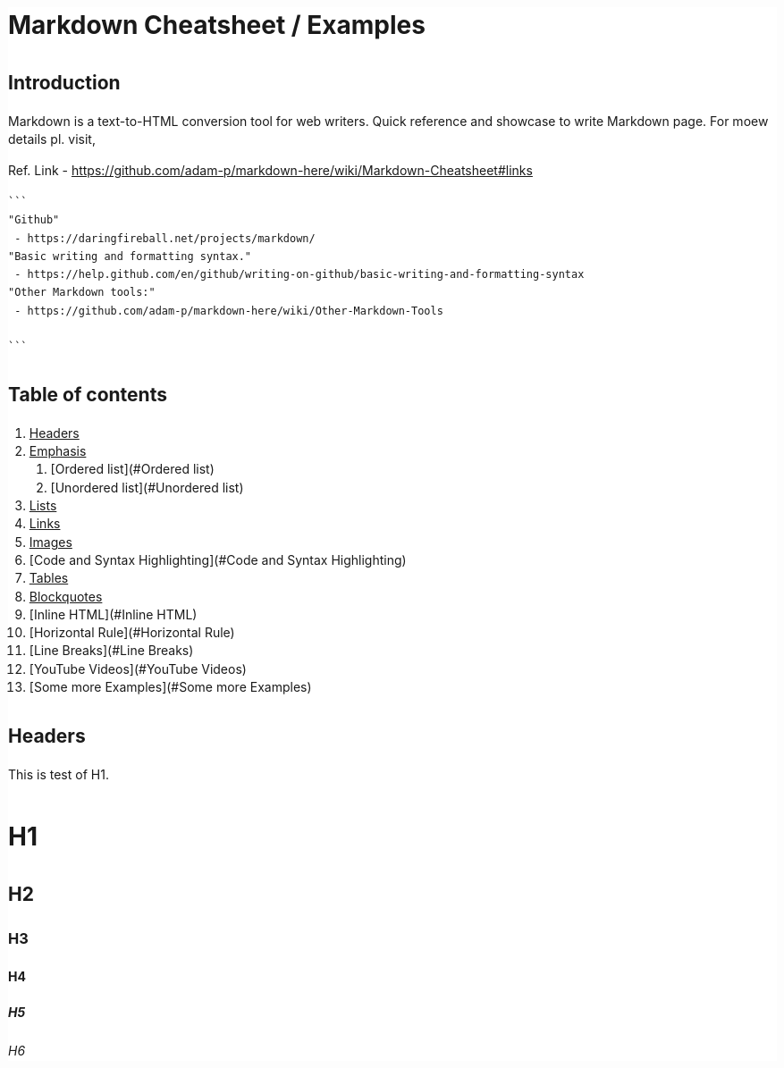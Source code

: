 # Markdown Cheatsheet / Examples
## Introduction
Markdown is a text-to-HTML conversion 
tool for web writers. 
Quick reference and showcase to write Markdown page.
For moew details pl. visit,

Ref. Link -
https://github.com/adam-p/markdown-here/wiki/Markdown-Cheatsheet#links

    ```
    "Github" 
     - https://daringfireball.net/projects/markdown/
    "Basic writing and formatting syntax."
     - https://help.github.com/en/github/writing-on-github/basic-writing-and-formatting-syntax
    "Other Markdown tools:"
     - https://github.com/adam-p/markdown-here/wiki/Other-Markdown-Tools
    
    ``` 
 
## Table of contents
1. [Headers](#Headers)
2. [Emphasis](#Emphasis)
    1. [Ordered list](#Ordered list)
    2. [Unordered list](#Unordered list)
3. [Lists](#Lists)
4. [Links](#Links)
5. [Images](#Images)
6. [Code and Syntax Highlighting](#Code and Syntax Highlighting)
7. [Tables](#Tables)
8. [Blockquotes](#Blockquotes)
9. [Inline HTML](#Inline HTML)
10. [Horizontal Rule](#Horizontal Rule)
11. [Line Breaks](#Line Breaks)
12. [YouTube Videos](#YouTube Videos)
13. [Some more Examples](#Some more Examples)

## Headers<a name="Headers"></a>
This is test of H1.
# H1
## H2
### H3
#### H4
##### H5
###### H6
